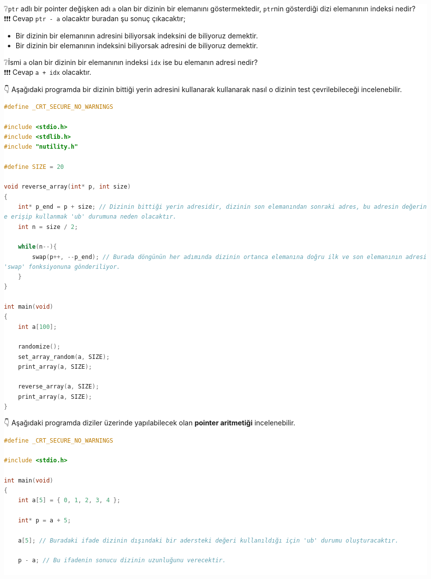 

❔`ptr` adlı bir pointer değişken adı `a` olan bir dizinin bir elemanını göstermektedir, `ptr`nin gösterdiği dizi elemanının indeksi nedir? </br>
❗❗❗ Cevap `ptr - a` olacaktır buradan şu sonuç çıkacaktır;
- Bir dizinin bir elemanının adresini biliyorsak indeksini de biliyoruz demektir.
- Bir dizinin bir elemanının indeksini biliyorsak adresini de biliyoruz demektir.

❔İsmi `a` olan bir dizinin bir elemanının indeksi `idx` ise bu elemanın adresi nedir? </br>
❗❗❗ Cevap `a + idx` olacaktır.



👇 Aşağıdaki programda bir dizinin bittiği yerin adresini kullanarak kullanarak nasıl o dizinin test çevrilebileceği incelenebilir.
```C
#define _CRT_SECURE_NO_WARNINGS

#include <stdio.h>
#include <stdlib.h>
#include "nutility.h"

#define SIZE = 20

void reverse_array(int* p, int size)
{
    int* p_end = p + size; // Dizinin bittiği yerin adresidir, dizinin son elemanından sonraki adres, bu adresin değerine erişip kullanmak 'ub' durumuna neden olacaktır.
    int n = size / 2;

    while(n--){
        swap(p++, --p_end); // Burada döngünün her adımında dizinin ortanca elemanına doğru ilk ve son elemanının adresi 'swap' fonksiyonuna gönderiliyor.
    }
}

int main(void)
{
    int a[100];

    randomize();
    set_array_random(a, SIZE);
    print_array(a, SIZE);

    reverse_array(a, SIZE);
    print_array(a, SIZE);
}
```



👇 Aşağıdaki programda diziler üzerinde yapılabilecek olan **pointer aritmetiği** incelenebilir.
```C
#define _CRT_SECURE_NO_WARNINGS

#include <stdio.h>

int main(void)
{
    int a[5] = { 0, 1, 2, 3, 4 };

    int* p = a + 5;

    a[5]; // Buradaki ifade dizinin dışındaki bir adersteki değeri kullanıldığı için 'ub' durumu oluşturacaktır.

    p - a; // Bu ifadenin sonucu dizinin uzunluğunu verecektir.
    
```